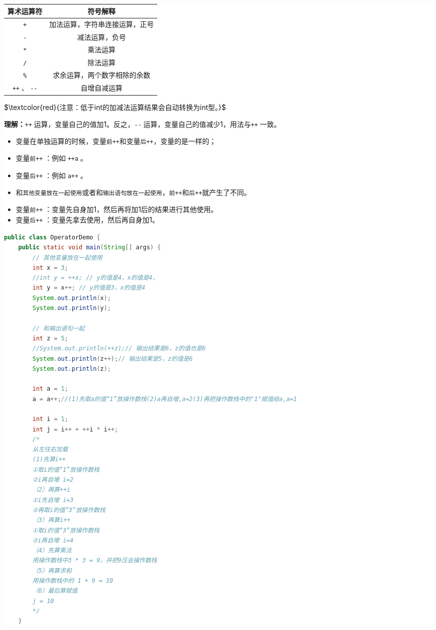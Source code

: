 |  算术运算符   |            符号解释            |
| :-----------: | :----------------------------: |
|      `+`      | 加法运算，字符串连接运算，正号 |
|      `-`      |         减法运算，负号         |
|      `*`      |            乘法运算            |
|      `/`      |            除法运算            |
|      `%`      |  求余运算，两个数字相除的余数  |
| `++` 、  `--` |          自增自减运算          |

$\textcolor{red}{注意：低于int的加减法运算结果会自动转换为int型。}$

**理解：**`++`  运算，变量自己的值加1。反之，`--` 运算，变量自己的值减少1，用法与`++` 一致。

* 变量在单独运算的时候，变量`前++`和变量`后++`，变量的是一样的；
* 变量`前++`   ：例如 `++a` 。
* 变量`后++`   ：例如 `a++` 。

* 和`其他变量放在一起使用`或者和`输出语句放在一起使用`，`前++`和`后++`就产生了不同。

- 变量`前++` ：变量先自身加1，然后再将加1后的结果进行其他使用。
- 变量`后++` ：变量先拿去使用，然后再自身加1。

```java
public class OperatorDemo {
	public static void main(String[] args) {
		// 其他变量放在一起使用
		int x = 3;
		//int y = ++x; // y的值是4，x的值是4，
		int y = x++; // y的值是3，x的值是4
		System.out.println(x);
		System.out.println(y);
        
		// 和输出语句一起
		int z = 5;
		//System.out.println(++z);// 输出结果是6，z的值也是6
		System.out.println(z++);// 输出结果是5，z的值是6
		System.out.println(z);
        
        int a = 1;
        a = a++;//(1)先取a的值“1”放操作数栈(2)a再自增,a=2(3)再把操作数栈中的"1"赋值给a,a=1

        int i = 1;
        int j = i++ + ++i * i++;
        /*
        从左往右加载
        (1)先算i++
        ①取i的值“1”放操作数栈
        ②i再自增 i=2
        （2）再算++i
        ①i先自增 i=3
        ②再取i的值“3”放操作数栈
        （3）再算i++
        ①取i的值“3”放操作数栈
        ②i再自增 i=4
        （4）先算乘法
        用操作数栈中3 * 3 = 9，并把9压会操作数栈
        （5）再算求和
        用操作数栈中的 1 + 9 = 10
        （6）最后算赋值
        j = 10
        */
	} 
```